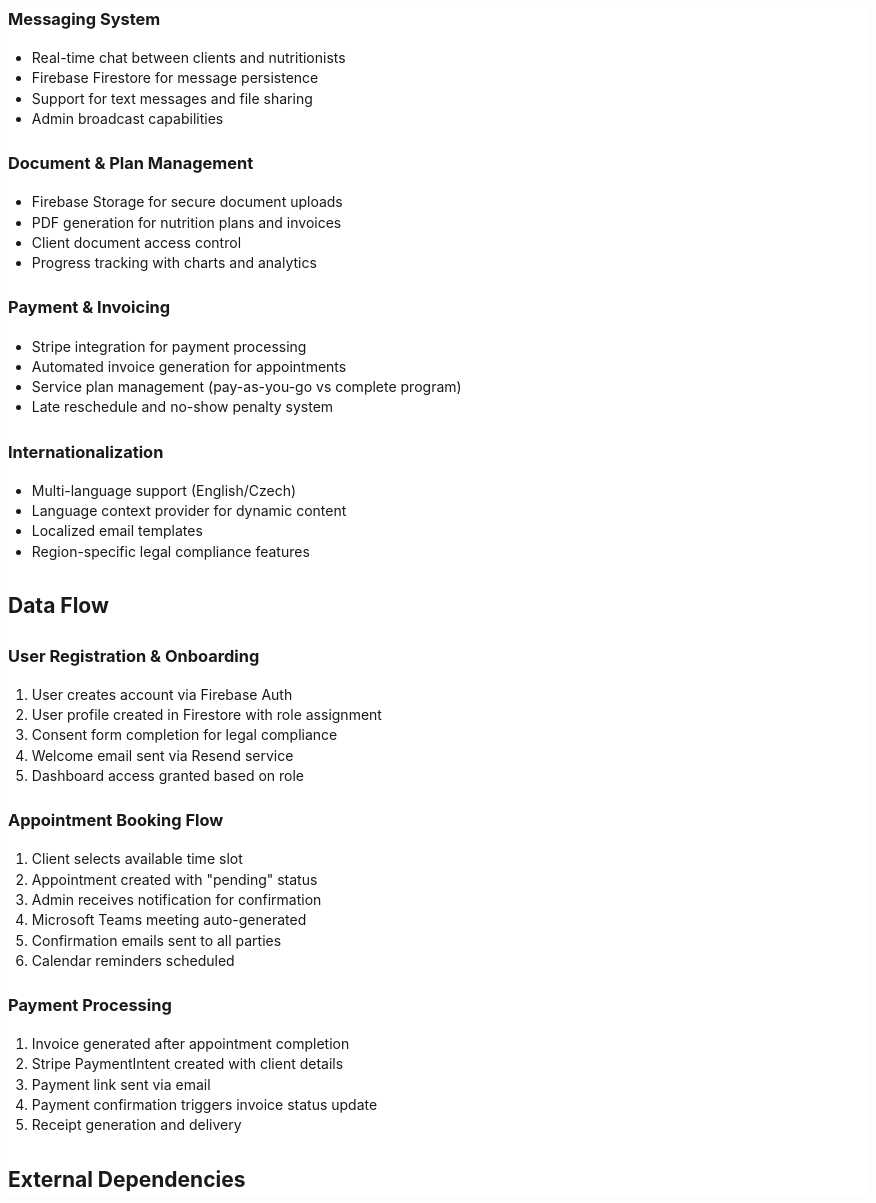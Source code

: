 ### Messaging System
- Real-time chat between clients and nutritionists
- Firebase Firestore for message persistence
- Support for text messages and file sharing
- Admin broadcast capabilities

### Document & Plan Management
- Firebase Storage for secure document uploads
- PDF generation for nutrition plans and invoices
- Client document access control
- Progress tracking with charts and analytics

### Payment & Invoicing
- Stripe integration for payment processing
- Automated invoice generation for appointments
- Service plan management (pay-as-you-go vs complete program)
- Late reschedule and no-show penalty system

### Internationalization
- Multi-language support (English/Czech)
- Language context provider for dynamic content
- Localized email templates
- Region-specific legal compliance features

## Data Flow

### User Registration & Onboarding
1. User creates account via Firebase Auth
2. User profile created in Firestore with role assignment
3. Consent form completion for legal compliance
4. Welcome email sent via Resend service
5. Dashboard access granted based on role

### Appointment Booking Flow
1. Client selects available time slot
2. Appointment created with "pending" status
3. Admin receives notification for confirmation
4. Microsoft Teams meeting auto-generated
5. Confirmation emails sent to all parties
6. Calendar reminders scheduled

### Payment Processing
1. Invoice generated after appointment completion
2. Stripe PaymentIntent created with client details
3. Payment link sent via email
4. Payment confirmation triggers invoice status update
5. Receipt generation and delivery

## External Dependencies

